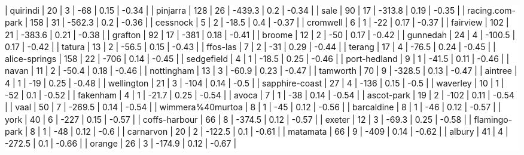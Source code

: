 | quirindi                   |     20 |      3 |    -68   | 0.15 | -0.34 |
| pinjarra                   |    128 |     26 |   -439.3 | 0.2  | -0.34 |
| sale                       |     90 |     17 |   -313.8 | 0.19 | -0.35 |
| racing.com-park            |    158 |     31 |   -562.3 | 0.2  | -0.36 |
| cessnock                   |      5 |      2 |    -18.5 | 0.4  | -0.37 |
| cromwell                   |      6 |      1 |    -22   | 0.17 | -0.37 |
| fairview                   |    102 |     21 |   -383.6 | 0.21 | -0.38 |
| grafton                    |     92 |     17 |   -381   | 0.18 | -0.41 |
| broome                     |     12 |      2 |    -50   | 0.17 | -0.42 |
| gunnedah                   |     24 |      4 |   -100.5 | 0.17 | -0.42 |
| tatura                     |     13 |      2 |    -56.5 | 0.15 | -0.43 |
| ffos-las                   |      7 |      2 |    -31   | 0.29 | -0.44 |
| terang                     |     17 |      4 |    -76.5 | 0.24 | -0.45 |
| alice-springs              |    158 |     22 |   -706   | 0.14 | -0.45 |
| sedgefield                 |      4 |      1 |    -18.5 | 0.25 | -0.46 |
| port-hedland               |      9 |      1 |    -41.5 | 0.11 | -0.46 |
| navan                      |     11 |      2 |    -50.4 | 0.18 | -0.46 |
| nottingham                 |     13 |      3 |    -60.9 | 0.23 | -0.47 |
| tamworth                   |     70 |      9 |   -328.5 | 0.13 | -0.47 |
| aintree                    |      4 |      1 |    -19   | 0.25 | -0.48 |
| wellington                 |     21 |      3 |   -104   | 0.14 | -0.5  |
| sapphire-coast             |     27 |      4 |   -136   | 0.15 | -0.5  |
| waverley                   |     10 |      1 |    -52   | 0.1  | -0.52 |
| fakenham                   |      4 |      1 |    -21.7 | 0.25 | -0.54 |
| avoca                      |      7 |      1 |    -38   | 0.14 | -0.54 |
| ascot-park                 |     19 |      2 |   -102   | 0.11 | -0.54 |
| vaal                       |     50 |      7 |   -269.5 | 0.14 | -0.54 |
| wimmera%40murtoa           |      8 |      1 |    -45   | 0.12 | -0.56 |
| barcaldine                 |      8 |      1 |    -46   | 0.12 | -0.57 |
| york                       |     40 |      6 |   -227   | 0.15 | -0.57 |
| coffs-harbour              |     66 |      8 |   -374.5 | 0.12 | -0.57 |
| exeter                     |     12 |      3 |    -69.3 | 0.25 | -0.58 |
| flamingo-park              |      8 |      1 |    -48   | 0.12 | -0.6  |
| carnarvon                  |     20 |      2 |   -122.5 | 0.1  | -0.61 |
| matamata                   |     66 |      9 |   -409   | 0.14 | -0.62 |
| albury                     |     41 |      4 |   -272.5 | 0.1  | -0.66 |
| orange                     |     26 |      3 |   -174.9 | 0.12 | -0.67 |